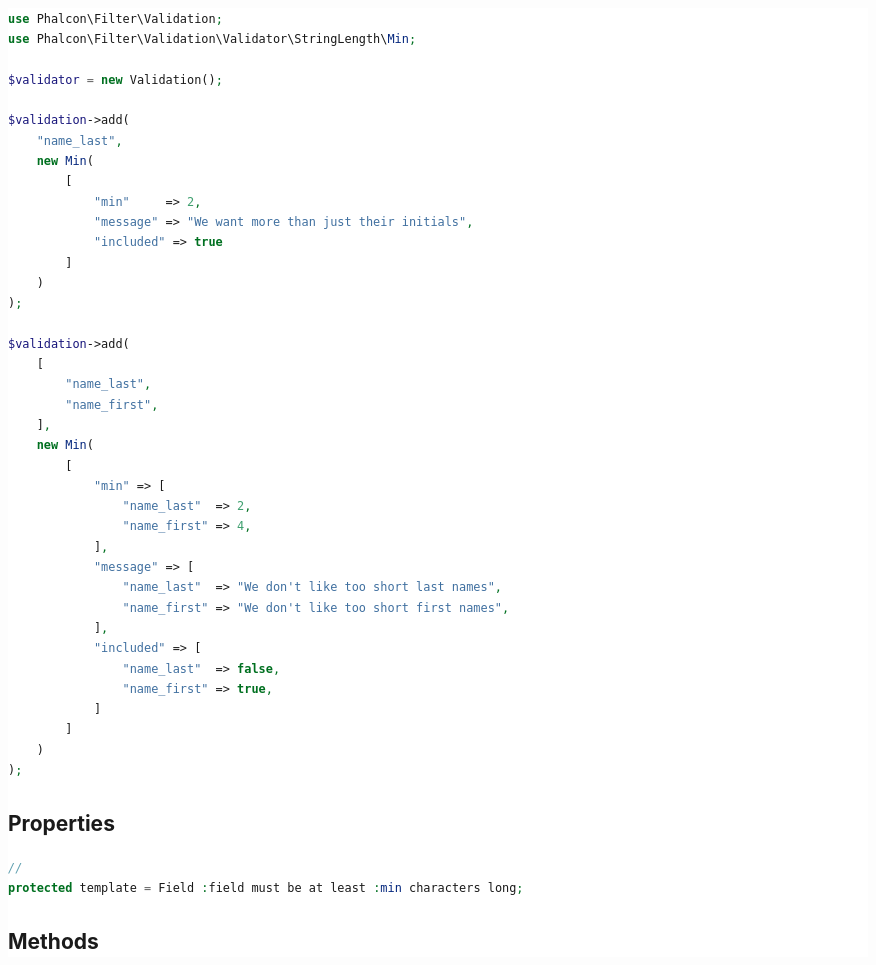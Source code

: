 ```php
use Phalcon\Filter\Validation;
use Phalcon\Filter\Validation\Validator\StringLength\Min;

$validator = new Validation();

$validation->add(
    "name_last",
    new Min(
        [
            "min"     => 2,
            "message" => "We want more than just their initials",
            "included" => true
        ]
    )
);

$validation->add(
    [
        "name_last",
        "name_first",
    ],
    new Min(
        [
            "min" => [
                "name_last"  => 2,
                "name_first" => 4,
            ],
            "message" => [
                "name_last"  => "We don't like too short last names",
                "name_first" => "We don't like too short first names",
            ],
            "included" => [
                "name_last"  => false,
                "name_first" => true,
            ]
        ]
    )
);
```


## Properties
```php
//
protected template = Field :field must be at least :min characters long;

```

## Methods
